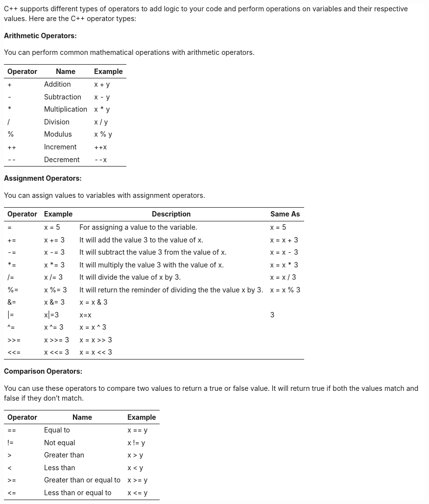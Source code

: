 C++ supports different types of operators to add logic to your code and perform operations on variables and their respective values. Here are the C++ operator types: 

**Arithmetic Operators:**

You can perform common mathematical operations with arithmetic operators.

Operator|Name|Example
---|---|---
+|Addition|x + y
-|Subtraction|x - y
*|Multiplication|x * y
/|Division|x / y
%|Modulus|x % y
++|Increment|++x
--|Decrement|--x

**Assignment Operators:**

You can assign values to variables with assignment operators.

|Operator|Example|Description |Same As|
|---|---|---|---|
|=|x = 5|For assigning a value to the variable.|x = 5|
|+=|x += 3|It will add the value 3 to the value of x.|x = x + 3|
|-=|x -= 3|It will subtract the value 3 from the value of x.|x = x - 3|
|*=|x *= 3|It will multiply the value 3 with the value of x.|x = x * 3|
|/=|x /= 3|It will divide the value of x by 3.|x = x / 3|
|%=|x %= 3|It will return the reminder of dividing the the value x by 3.|x = x % 3|
|&=|x &= 3|x = x & 3|
|\|= | x\|=3 |x=x | 3|
|^=|x ^= 3|x = x ^ 3|
| >>= |x >>= 3|x = x >> 3|
|<<=|x <<= 3|x = x << 3|

**Comparison Operators:**

You can use these operators to compare two values to return a true or false value. It will return true if both the values match and false if they don’t match.


Operator|Name|Example
---|---|---
==|Equal to|x == y
!=|Not equal|x != y
\>|Greater than|x > y
<|Less than|x < y
\>=|Greater than or equal to|x >= y
<=|Less than or equal to|x <= y

